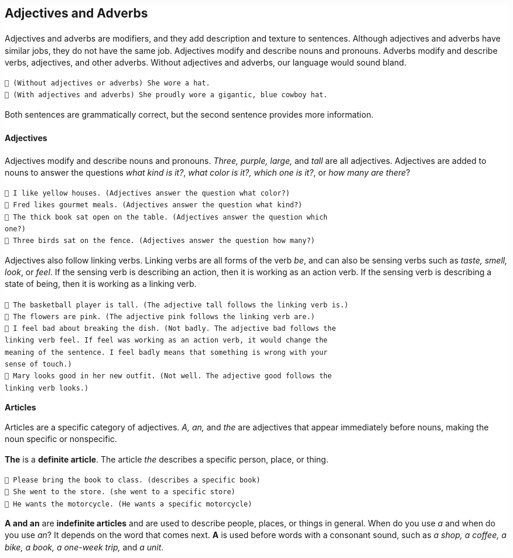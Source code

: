 ## Adjectives and Adverbs

Adjectives and adverbs are modifiers, and they add description and texture to
sentences. Although adjectives and adverbs have similar jobs, they do not have the
same job. Adjectives modify and describe nouns and pronouns. Adverbs modify and
describe verbs, adjectives, and other adverbs. Without adjectives and adverbs, our
language would sound bland.

```
 (Without adjectives or adverbs) She wore a hat.
 (With adjectives and adverbs) She proudly wore a gigantic, blue cowboy hat.
```
Both sentences are grammatically correct, but the second sentence provides more
information.

#### Adjectives

Adjectives modify and describe nouns and pronouns. _Three, purple, large,_ and _tall_ are
all adjectives. Adjectives are added to nouns to answer the questions _what kind is it?_,
_what color is it?, which one is it?_, or _how many are there_?

```
 I like yellow houses. (Adjectives answer the question what color?)
 Fred likes gourmet meals. (Adjectives answer the question what kind?)
 The thick book sat open on the table. (Adjectives answer the question which
one?)
 Three birds sat on the fence. (Adjectives answer the question how many?)
```
Adjectives also follow linking verbs. Linking verbs are all forms of the verb _be_, and can
also be sensing verbs such as _taste, smell, look_, or _feel_. If the sensing verb is
describing an action, then it is working as an action verb. If the sensing verb is
describing a state of being, then it is working as a linking verb.

```
 The basketball player is tall. (The adjective tall follows the linking verb is.)
 The flowers are pink. (The adjective pink follows the linking verb are.)
 I feel bad about breaking the dish. (Not badly. The adjective bad follows the
linking verb feel. If feel was working as an action verb, it would change the
meaning of the sentence. I feel badly means that something is wrong with your
sense of touch.)
 Mary looks good in her new outfit. (Not well. The adjective good follows the
linking verb looks.)
```
**Articles**

Articles are a specific category of adjectives. _A, an,_ and _the_ are adjectives that appear
immediately before nouns, making the noun specific or nonspecific.

**The** is a **definite article**. The article _the_ describes a specific person, place, or thing.

```
 Please bring the book to class. (describes a specific book)
 She went to the store. (she went to a specific store)
 He wants the motorcycle. (He wants a specific motorcycle)
```
**A and an** are **indefinite articles** and are used to describe people, places, or things in
general. When do you use _a_ and when do you use _an_? It depends on the word that
comes next. **A** is used before words with a consonant sound, such as _a shop, a coffee,_
_a bike, a book, a one-week trip,_ and _a unit_.
